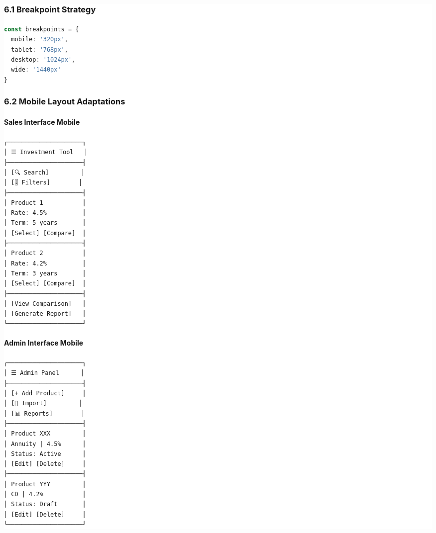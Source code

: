 ### 6.1 Breakpoint Strategy
```typescript
const breakpoints = {
  mobile: '320px',
  tablet: '768px',
  desktop: '1024px',
  wide: '1440px'
}
```

### 6.2 Mobile Layout Adaptations

#### Sales Interface Mobile
```
┌─────────────────────┐
│ ☰ Investment Tool   │
├─────────────────────┤
│ [🔍 Search]         │
│ [🎚️ Filters]        │
├─────────────────────┤
│ Product 1           │
│ Rate: 4.5%          │
│ Term: 5 years       │
│ [Select] [Compare]  │
├─────────────────────┤
│ Product 2           │
│ Rate: 4.2%          │
│ Term: 3 years       │
│ [Select] [Compare]  │
├─────────────────────┤
│ [View Comparison]   │
│ [Generate Report]   │
└─────────────────────┘
```

#### Admin Interface Mobile
```
┌─────────────────────┐
│ ☰ Admin Panel      │
├─────────────────────┤
│ [+ Add Product]     │
│ [📁 Import]         │
│ [📊 Reports]        │
├─────────────────────┤
│ Product XXX         │
│ Annuity | 4.5%      │
│ Status: Active      │
│ [Edit] [Delete]     │
├─────────────────────┤
│ Product YYY         │
│ CD | 4.2%           │
│ Status: Draft       │
│ [Edit] [Delete]     │
└─────────────────────┘
```
